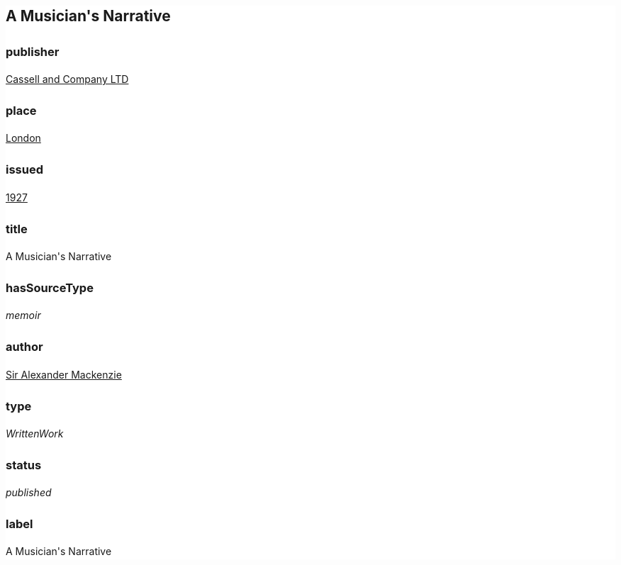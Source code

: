 ## A Musician's Narrative

### publisher


[Cassell and Company LTD](#Cassell-and-Company-LTD)

### place


[London](#London)

### issued


[1927](#1927)

### title


A Musician's Narrative 

### hasSourceType


*memoir*

### author


[Sir Alexander Mackenzie](#Sir-Alexander-Mackenzie)

### type


*WrittenWork*

### status


*published*

### label


A Musician's Narrative